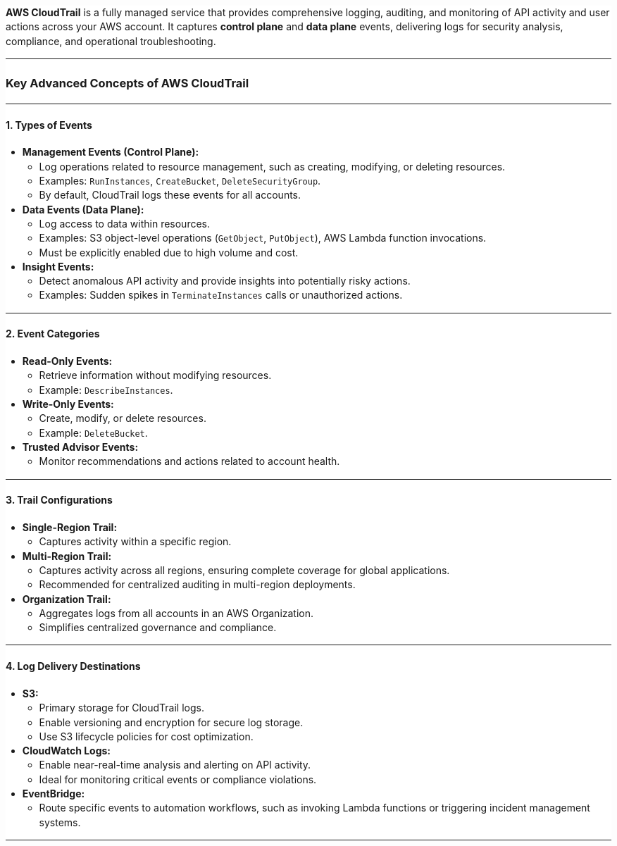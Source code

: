 **AWS CloudTrail** is a fully managed service that provides comprehensive logging, auditing, and monitoring of API activity and user actions across your AWS account. It captures **control plane** and **data plane** events, delivering logs for security analysis, compliance, and operational troubleshooting.

---

### **Key Advanced Concepts of AWS CloudTrail**

---

#### 1. **Types of Events**
   - **Management Events (Control Plane):**
     - Log operations related to resource management, such as creating, modifying, or deleting resources.
     - Examples: `RunInstances`, `CreateBucket`, `DeleteSecurityGroup`.
     - By default, CloudTrail logs these events for all accounts.
   - **Data Events (Data Plane):**
     - Log access to data within resources.
     - Examples: S3 object-level operations (`GetObject`, `PutObject`), AWS Lambda function invocations.
     - Must be explicitly enabled due to high volume and cost.
   - **Insight Events:**
     - Detect anomalous API activity and provide insights into potentially risky actions.
     - Examples: Sudden spikes in `TerminateInstances` calls or unauthorized actions.

---

#### 2. **Event Categories**
   - **Read-Only Events:**
     - Retrieve information without modifying resources.
     - Example: `DescribeInstances`.
   - **Write-Only Events:**
     - Create, modify, or delete resources.
     - Example: `DeleteBucket`.
   - **Trusted Advisor Events:**
     - Monitor recommendations and actions related to account health.

---

#### 3. **Trail Configurations**
   - **Single-Region Trail:**
     - Captures activity within a specific region.
   - **Multi-Region Trail:**
     - Captures activity across all regions, ensuring complete coverage for global applications.
     - Recommended for centralized auditing in multi-region deployments.
   - **Organization Trail:**
     - Aggregates logs from all accounts in an AWS Organization.
     - Simplifies centralized governance and compliance.

---

#### 4. **Log Delivery Destinations**
   - **S3:**
     - Primary storage for CloudTrail logs.
     - Enable versioning and encryption for secure log storage.
     - Use S3 lifecycle policies for cost optimization.
   - **CloudWatch Logs:**
     - Enable near-real-time analysis and alerting on API activity.
     - Ideal for monitoring critical events or compliance violations.
   - **EventBridge:**
     - Route specific events to automation workflows, such as invoking Lambda functions or triggering incident management systems.

---